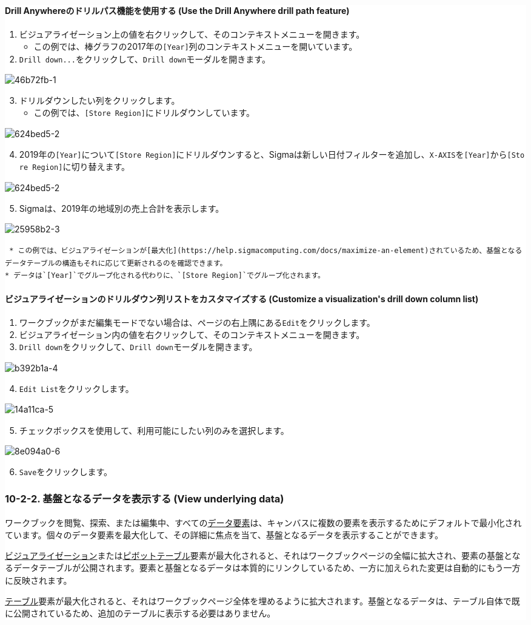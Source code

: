 #### **Drill Anywhereのドリルパス機能を使用する (Use the Drill Anywhere drill path feature)**
1.  ビジュアライゼーション上の値を右クリックして、そのコンテキストメニューを開きます。
    * この例では、棒グラフの2017年の`[Year]`列のコンテキストメニューを開いています。
2.  `Drill down...`をクリックして、`Drill down`モーダルを開きます。

<img width="1400" height="819" alt="46b72fb-1" src="https://github.com/user-attachments/assets/31ae2aeb-995d-4ab4-a58d-5020702a404d" />

3.  ドリルダウンしたい列をクリックします。
    * この例では、`[Store Region]`にドリルダウンしています。

<img width="1400" height="817" alt="624bed5-2" src="https://github.com/user-attachments/assets/0ae2363a-a75d-4fa8-943f-58babe2e2a2d" />

4.  2019年の`[Year]`について`[Store Region]`にドリルダウンすると、Sigmaは新しい日付フィルターを追加し、`X-AXIS`を`[Year]`から`[Store Region]`に切り替えます。

<img width="1400" height="817" alt="624bed5-2" src="https://github.com/user-attachments/assets/6efa4a0c-24b6-46ca-b7b7-aa07febd1fab" />

5.  Sigmaは、2019年の地域別の売上合計を表示します。

<img width="1400" height="819" alt="25958b2-3" src="https://github.com/user-attachments/assets/0c822628-fe74-4d45-ad8a-36e1bd590f7e" />

     * この例では、ビジュアライゼーションが[最大化](https://help.sigmacomputing.com/docs/maximize-an-element)されているため、基盤となるデータテーブルの構造もそれに応じて更新されるのを確認できます。
    * データは`[Year]`でグループ化される代わりに、`[Store Region]`でグループ化されます。

#### **ビジュアライゼーションのドリルダウン列リストをカスタマイズする (Customize a visualization's drill down column list)**
1.  ワークブックがまだ編集モードでない場合は、ページの右上隅にある`Edit`をクリックします。
2.  ビジュアライゼーション内の値を右クリックして、そのコンテキストメニューを開きます。
3.  `Drill down`をクリックして、`Drill down`モーダルを開きます。

<img width="1402" height="676" alt="b392b1a-4" src="https://github.com/user-attachments/assets/47d73fd4-ec7b-4db4-aaf2-b3a7e8078174" />

4.  `Edit List`をクリックします。

<img width="410" height="423" alt="14a11ca-5" src="https://github.com/user-attachments/assets/e422c833-4931-4067-b916-adf84da6473b" />

5.  チェックボックスを使用して、利用可能にしたい列のみを選択します。

<img width="407" height="417" alt="8e094a0-6" src="https://github.com/user-attachments/assets/a314498a-7ef3-4080-9473-e881551bda41" />

6.  `Save`をクリックします。

### 10-2-2. 基盤となるデータを表示する (View underlying data)

ワークブックを閲覧、探索、または編集中、すべての[データ要素](https://help.sigmacomputing.com/docs/intro-to-element-types)は、キャンバスに複数の要素を表示するためにデフォルトで最小化されています。個々のデータ要素を最大化して、その詳細に焦点を当て、基盤となるデータを表示することができます。

[ビジュアライゼーション](https://help.sigmacomputing.com/docs/intro-to-charts)または[ピボットテーブル](https://help.sigmacomputing.com/docs/working-with-pivot-tables)要素が最大化されると、それはワークブックページの全幅に拡大され、要素の基盤となるデータテーブルが公開されます。要素と基盤となるデータは本質的にリンクしているため、一方に加えられた変更は自動的にもう一方に反映されます。

[テーブル](https://help.sigmacomputing.com/docs/create-and-manage-tables)要素が最大化されると、それはワークブックページ全体を埋めるように拡大されます。基盤となるデータは、テーブル自体で既に公開されているため、追加のテーブルに表示する必要はありません。
